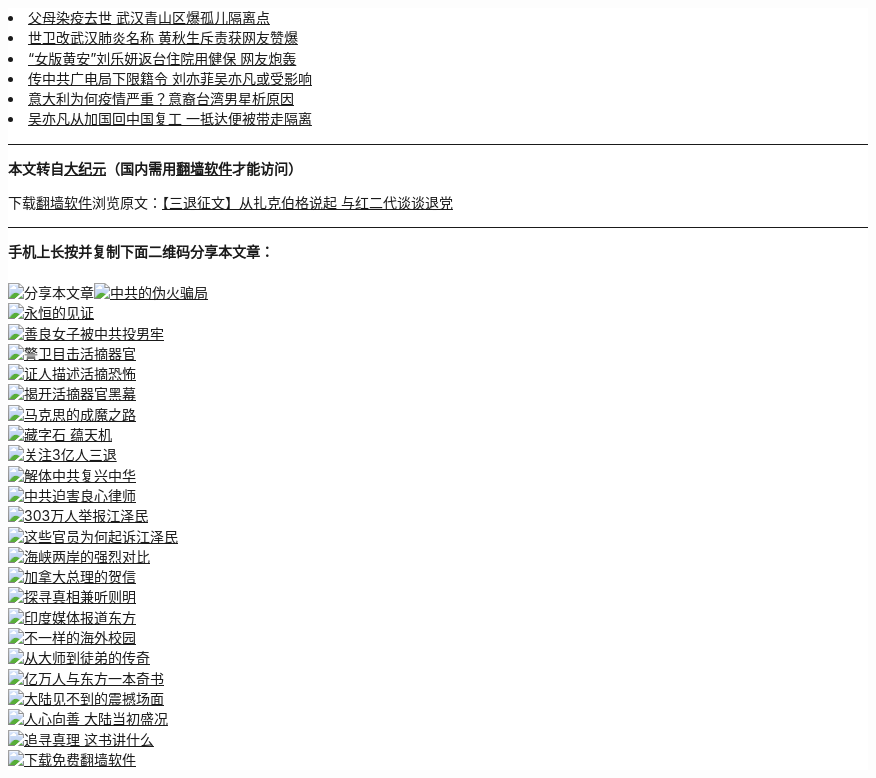 <li><a href="/gb/20/3/13/n11938032.md#1">父母染疫去世 武汉青山区爆孤儿隔离点</a></li>
<li><a href="/gb/20/3/12/n11935159.md#1">世卫改武汉肺炎名称 黄秋生斥责获网友赞爆</a></li>
<li><a href="/gb/20/3/12/n11934318.md#1">“女版黄安”刘乐妍返台住院用健保 网友炮轰</a></li>
<li><a href="/gb/20/3/11/n11933566.md#1">传中共广电局下限籍令 刘亦菲吴亦凡或受影响</a></li>
<li><a href="/gb/20/3/12/n11936148.md#1">意大利为何疫情严重？意裔台湾男星析原因</a></li>
<li><a href="/gb/20/3/11/n11933325.md#1">吴亦凡从加国回中国复工 一抵达便被带走隔离</a></li>
<hr>

<strong>本文转自<a href="https://www.epochtimes.com">大纪元</a>（国内需用<a href="https://github.com/bannedbook/fanqiang/wiki">翻墙软件</a>才能访问）</strong><p>下载<a href="https://github.com/bannedbook/fanqiang/wiki">翻墙软件</a>浏览原文：<a href="https://www.epochtimes.com/gb/15/12/20/n4600377.htm">【三退征文】从扎克伯格说起 与红二代谈谈退党</a></p><hr>

<strong>手机上长按并复制下面二维码分享本文章：</strong><br><br><img src="http://d1p1.ip.zn2.us/v.php?action=qrcode&url=/gb/15/12/20/n4600377.md%231" title="分享本文章"></td><td VALIGN=TOP><a href="/gb/16/1/21/n4622075.md?dfh#1" target="_blank"><img src="https://raw.githubusercontent.com/tjvrql262/djy/master/gb/300/wei-f1.jpg" title="中共的伪火骗局"  alt="中共的伪火骗局"></a><br><a href="https://github.com/tjvrql262/www/blob/master/README.md?dfh#9" target="_blank"><img src="https://raw.githubusercontent.com/tjvrql262/djy/master/gb/300/yong-h.jpg" title="永恒的见证"  alt="永恒的见证"></a><br><a href="/gb/13/9/29/n3974789.md?dfh#1" target="_blank"><img src="https://raw.githubusercontent.com/tjvrql262/djy/master/gb/300/shang-lnz.jpg" title="善良女子被中共投男牢"  alt="善良女子被中共投男牢"></a><br><a href="/gb/16/3/16/n4663449.md?dfh#1" target="_blank"><img src="https://raw.githubusercontent.com/tjvrql262/djy/master/gb/300/huo-z3.jpg" title="警卫目击活摘器官"  alt="警卫目击活摘器官"></a><br><a href="/gb/16/8/7/n8177641.md?dfh#1" target="_blank"><img src="https://raw.githubusercontent.com/tjvrql262/djy/master/gb/300/huo-z4.jpg" title="证人描述活摘恐怖"  alt="证人描述活摘恐怖"></a><br><a href="/gb/10/4/19/n2881569.md?dfh#1" target="_blank"><img src="https://raw.githubusercontent.com/tjvrql262/djy/master/gb/300/huo-z1.jpg" title="揭开活摘器官黑幕"  alt="揭开活摘器官黑幕"></a><br><a href="/gb/10/11/7/n3077476.md?dfh#1" target="_blank"><img src="https://raw.githubusercontent.com/tjvrql262/djy/master/gb/300/ma-ks.jpg" title="马克思的成魔之路"  alt="马克思的成魔之路"></a><br><a href="/gb/14/6/9/n4173977.md?dfh#1" target="_blank"><img src="https://raw.githubusercontent.com/tjvrql262/djy/master/gb/300/chang-zs.jpg" title="藏字石 蕴天机"  alt="藏字石 蕴天机"></a><br><a href="/gb/18/5/10/n10381511.md?dfh#1" target="_blank"><img src="https://raw.githubusercontent.com/tjvrql262/djy/master/gb/300/st1.jpg" title="关注3亿人三退"  alt="关注3亿人三退"></a><br><a href="/gb/18/3/21/n10237682.md?dfh#1" target="_blank"><img src="https://raw.githubusercontent.com/tjvrql262/djy/master/gb/300/jie-t.jpg" title="解体中共复兴中华"  alt="解体中共复兴中华"></a><br><a href="/gb/9/2/9/n2422991.md?dfh#1" target="_blank"><img src="https://raw.githubusercontent.com/tjvrql262/djy/master/gb/300/gao-zs.jpg" title="中共迫害良心律师"  alt="中共迫害良心律师"></a><br><a href="/gb/18/12/9/n10900044.md?dfh#1" target="_blank"><img src="https://raw.githubusercontent.com/tjvrql262/djy/master/gb/300/sj1.jpg" title="303万人举报江泽民"  alt="303万人举报江泽民"></a><br><a href="/gb/18/8/28/n10672014.md?dfh#1" target="_blank"><img src="https://raw.githubusercontent.com/tjvrql262/djy/master/gb/300/sj2.jpg" title="这些官员为何起诉江泽民"  alt="这些官员为何起诉江泽民"></a><br><a href="/gb/8/12/18/n2367165.md?dfh#1" target="_blank"><img src="https://raw.githubusercontent.com/tjvrql262/djy/master/gb/300/liangan.jpg" title="海峡两岸的强烈对比"  alt="海峡两岸的强烈对比"></a><br><a href="/gb/15/12/10/n4593139.md?dfh#1" target="_blank"><img src="https://raw.githubusercontent.com/tjvrql262/djy/master/gb/300/jia-ndzl.jpg" title="加拿大总理的贺信"  alt="加拿大总理的贺信"></a><br><a href="/gb/11/6/17/n3289382.md?dfh#1" target="_blank"><img src="https://raw.githubusercontent.com/tjvrql262/djy/master/gb/300/xiao-wd.jpg" title="探寻真相兼听则明"  alt="探寻真相兼听则明"></a><br><a href="/gb/18/10/27/n10812623.md?dfh#1" target="_blank"><img src="https://raw.githubusercontent.com/tjvrql262/djy/master/gb/300/yindu.jpg" title="印度媒体报道东方"  alt="印度媒体报道东方"></a><br><a href="/gb/18/6/9/n10469652.md?dfh#1" target="_blank"><img src="https://raw.githubusercontent.com/tjvrql262/djy/master/gb/300/xie-j.jpg" title="不一样的海外校园"  alt="不一样的海外校园"></a><br><a href="/gb/7/4/5/n1669415.md?dfh#1" target="_blank"><img src="https://raw.githubusercontent.com/tjvrql262/djy/master/gb/300/li-up.jpg" title="从大师到徒弟的传奇"  alt="从大师到徒弟的传奇"></a><br><a href="/gb/17/5/26/n9191512.md?dfh#1" target="_blank"><img src="https://raw.githubusercontent.com/tjvrql262/djy/master/gb/300/zfl2.jpg" title="亿万人与东方一本奇书"  alt="亿万人与东方一本奇书"></a><br><a href="/gb/13/11/27/n4020290.md?dfh#1" target="_blank"><img src="https://raw.githubusercontent.com/tjvrql262/djy/master/gb/300/zhen-h.jpg" title="大陆见不到的震撼场面"  alt="大陆见不到的震撼场面"></a><br><a href="/gb/15/7/17/n4482910.md?dfh#1" target="_blank"><img src="https://raw.githubusercontent.com/tjvrql262/djy/master/gb/300/dalu-sk.jpg" title="人心向善 大陆当初盛况"  alt="人心向善 大陆当初盛况"></a><br><a href="/gb/19/1/5/n10955468.md?dfh#1" target="_blank"><img src="https://raw.githubusercontent.com/tjvrql262/djy/master/gb/300/zfl1.jpg" title="追寻真理 这书讲什么"  alt="追寻真理 这书讲什么"></a><br><a href="https://github.com/bannedbook/fanqiang/wiki" target="_blank"><img src="https://raw.githubusercontent.com/tjvrql262/djy/master/gb/300/fq1.jpg" title="下载免费翻墙软件"  alt="下载免费翻墙软件"></a><br></td></tr></table>